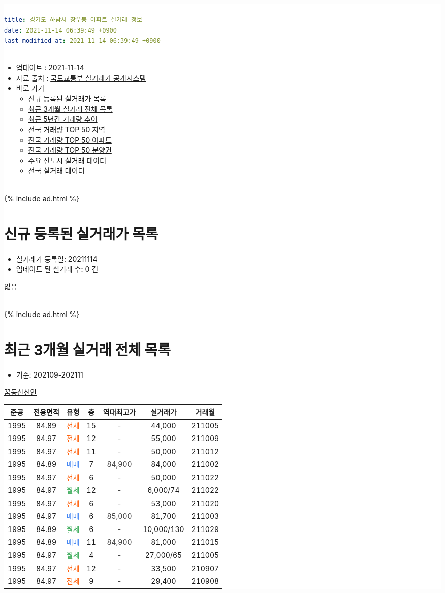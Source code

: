 ```yaml
---
title: 경기도 하남시 창우동 아파트 실거래 정보
date: 2021-11-14 06:39:49 +0900
last_modified_at: 2021-11-14 06:39:49 +0900
---
```


* 업데이트 : 2021-11-14
* 자료 출처 : [국토교통부 실거래가 공개시스템](http://rt.molit.go.kr)
* 바로 가기
    * [신규 등록된 실거래가 목록](#신규-등록된-실거래가-목록)
    * [최근 3개월 실거래 전체 목록](#최근-3개월-실거래-전체-목록)
    * [최근 5년간 거래량 추이](#최근-5년간-거래량-추이)
    * [전국 거래량 TOP 50 지역](https://inasie.github.io/apt-trade-info/최근-3개월-전국에서-가장-거래가-많이-발생한-지역)
    * [전국 거래량 TOP 50 아파트](https://inasie.github.io/apt-trade-info/최근-3개월-전국에서-가장-거래가-많이-발생한-아파트)
    * [전국 거래량 TOP 50 분양권](https://inasie.github.io/apt-trade-info/최근-3개월-전국에서-가장-거래가-많이-발생한-분양권)
    * [주요 신도시 실거래 데이터](https://inasie.github.io/apt-trade-info/주요-신도시)
    * [전국 실거래 데이터](https://inasie.github.io/apt-trade-info/전국)
<br>
{% include ad.html %}
<br>

# 신규 등록된 실거래가 목록
* 실거래가 등록일: 20211114
* 업데이트 된 실거래 수: 0 건

없음

<br>
{% include ad.html %}
<br>

# 최근 3개월 실거래 전체 목록
* 기준: 202109-202111


[꿈동산신안](https://search.naver.com/search.naver?query=%EA%B2%BD%EA%B8%B0%EB%8F%84+%ED%95%98%EB%82%A8%EC%8B%9C+%EC%B0%BD%EC%9A%B0%EB%8F%99+%EA%BF%88%EB%8F%99%EC%82%B0%EC%8B%A0%EC%95%88)

|준공|전용면적|유형|층|역대최고가|실거래가|거래월|
|:---:|:---:|:---:|:---:|:---:|:---:|:---:|
|1995|84.89|<span style="color:#ff5a00">전세</span>|15|<span style="color:#444444">-</span>|44,000|211005|
|1995|84.97|<span style="color:#ff5a00">전세</span>|12|<span style="color:#444444">-</span>|55,000|211009|
|1995|84.97|<span style="color:#ff5a00">전세</span>|11|<span style="color:#444444">-</span>|50,000|211012|
|1995|84.89|<span style="color:#4285f3">매매</span>|7|<span style="color:#444444">84,900</span>|84,000|211002|
|1995|84.97|<span style="color:#ff5a00">전세</span>|6|<span style="color:#444444">-</span>|50,000|211022|
|1995|84.97|<span style="color:#34a853">월세</span>|12|<span style="color:#444444">-</span>|6,000/74|211022|
|1995|84.97|<span style="color:#ff5a00">전세</span>|6|<span style="color:#444444">-</span>|53,000|211020|
|1995|84.97|<span style="color:#4285f3">매매</span>|6|<span style="color:#444444">85,000</span>|81,700|211003|
|1995|84.89|<span style="color:#34a853">월세</span>|6|<span style="color:#444444">-</span>|10,000/130|211029|
|1995|84.89|<span style="color:#4285f3">매매</span>|11|<span style="color:#444444">84,900</span>|81,000|211015|
|1995|84.97|<span style="color:#34a853">월세</span>|4|<span style="color:#444444">-</span>|27,000/65|211005|
|1995|84.97|<span style="color:#ff5a00">전세</span>|12|<span style="color:#444444">-</span>|33,500|210907|
|1995|84.97|<span style="color:#ff5a00">전세</span>|9|<span style="color:#444444">-</span>|29,400|210908|
